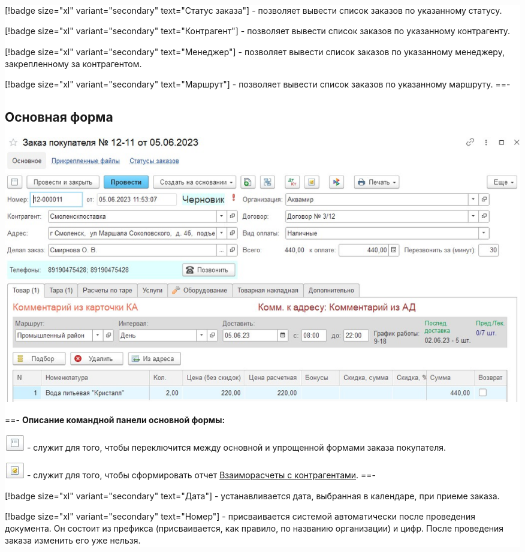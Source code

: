 [!badge size="xl" variant="secondary" text="Статус заказа"] - позволяет вывести список заказов по указанному статусу.

[!badge size="xl" variant="secondary" text="Контрагент"] - позволяет вывести список заказов по указанному контрагенту.

[!badge size="xl" variant="secondary" text="Менеджер"] - позволяет вывести список заказов по указанному менеджеру, закрепленному за контрагентом.

[!badge size="xl" variant="secondary" text="Маршрут"] - позволяет вывести список заказов по указанному маршруту.
==-

## Основная форма

![](/images/Основная_форма_заказа.jpg)

==- **Описание командной панели основной формы:**

![](/images/Переключение_между_формами.jpg) - служит для того, чтобы переключится между основной и упрощенной формами заказа покупателя.

![](/images/Взаиморасчеты_заказ.jpg) - служит для того, чтобы сформировать отчет [Взаиморасчеты с контрагентами](/7-отчеты-и-аналитика/1-основные-отчеты/6-взаиморасчеты-с-контрагентами/).
==-

[!badge size="xl" variant="secondary" text="Дата"] - устанавливается дата, выбранная в календаре, при приеме заказа.

[!badge size="xl" variant="secondary" text="Номер"] - присваивается системой автоматически после проведения документа. Он состоит из префикса (присваивается, как правило, по названию организации) и цифр. После проведения заказа изменить его уже нельзя.

